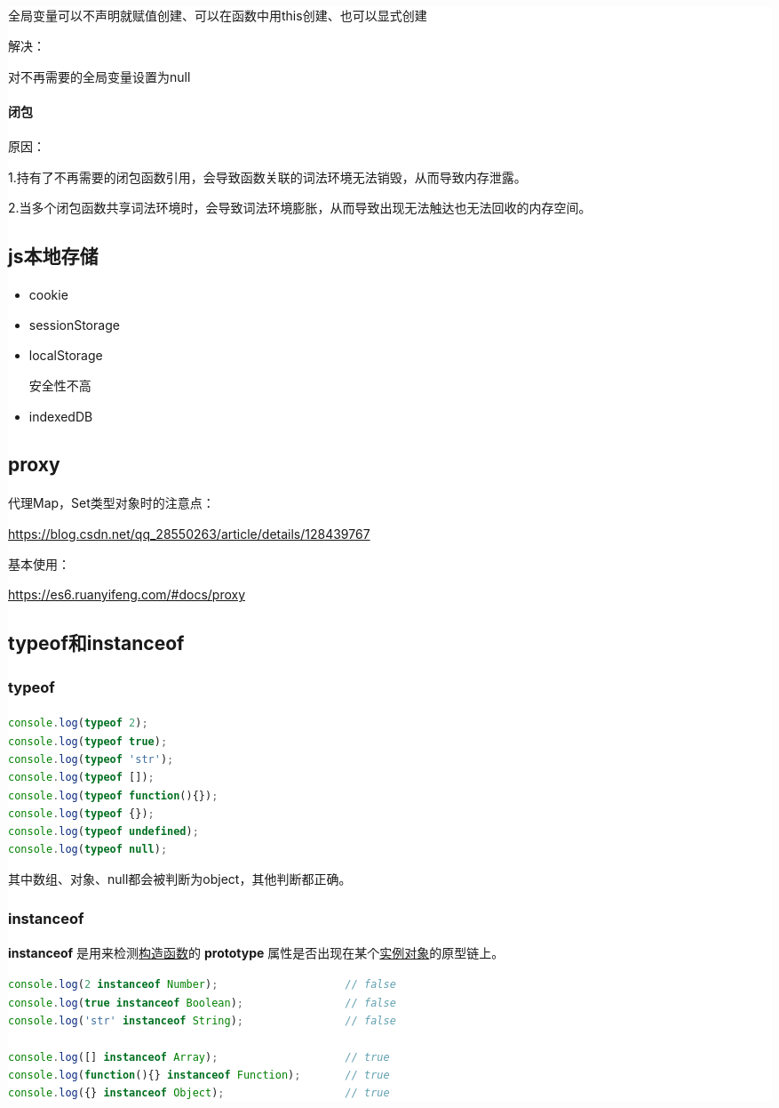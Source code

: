 全局变量可以不声明就赋值创建、可以在函数中用this创建、也可以显式创建

解决：

对不再需要的全局变量设置为null

#### 闭包

原因：

1.持有了不再需要的闭包函数引用，会导致函数关联的词法环境无法销毁，从而导致内存泄露。

2.当多个闭包函数共享词法环境时，会导致词法环境膨胀，从而导致出现无法触达也无法回收的内存空间。

## js本地存储

- cookie
- sessionStorage
- localStorage

  安全性不高
- indexedDB

## proxy

代理Map，Set类型对象时的注意点：

https://blog.csdn.net/qq_28550263/article/details/128439767

基本使用：

https://es6.ruanyifeng.com/#docs/proxy

## typeof和instanceof

### typeof

```js
console.log(typeof 2);              
console.log(typeof true);            
console.log(typeof 'str');          
console.log(typeof []);              
console.log(typeof function(){});   
console.log(typeof {}); 
console.log(typeof undefined);  
console.log(typeof null);          
```

其中数组、对象、null都会被判断为object，其他判断都正确。

### instanceof

  **instanceof** 是用来检测[构造函数](https://so.csdn.net/so/search?q=构造函数&spm=1001.2101.3001.7020)的 **prototype** 属性是否出现在某个[实例对象](https://so.csdn.net/so/search?q=实例对象&spm=1001.2101.3001.7020)的原型链上。

```js
console.log(2 instanceof Number);                    // false
console.log(true instanceof Boolean);                // false 
console.log('str' instanceof String);                // false 
 
console.log([] instanceof Array);                    // true
console.log(function(){} instanceof Function);       // true
console.log({} instanceof Object);                   // true
```
